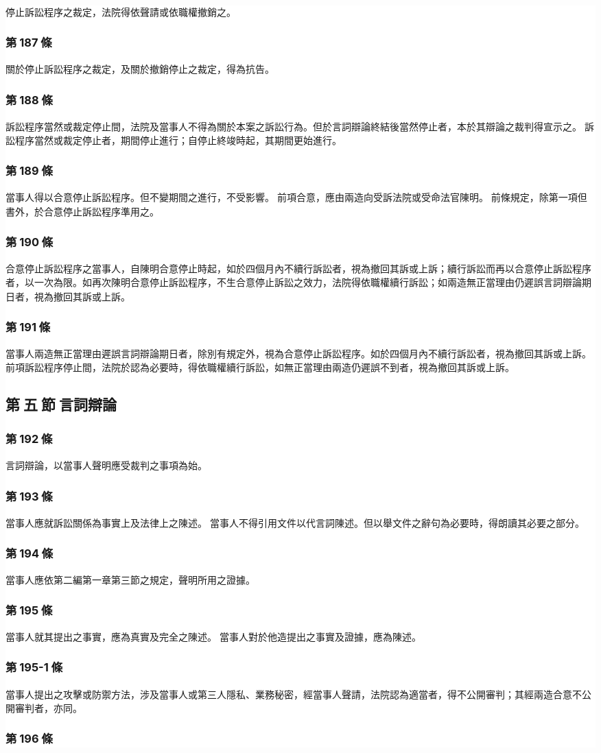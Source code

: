 停止訴訟程序之裁定，法院得依聲請或依職權撤銷之。

### 第 187 條

關於停止訴訟程序之裁定，及關於撤銷停止之裁定，得為抗告。

### 第 188 條

訴訟程序當然或裁定停止間，法院及當事人不得為關於本案之訴訟行為。但於言詞辯論終結後當然停止者，本於其辯論之裁判得宣示之。
訴訟程序當然或裁定停止者，期間停止進行；自停止終竣時起，其期間更始進行。

### 第 189 條

當事人得以合意停止訴訟程序。但不變期間之進行，不受影響。
前項合意，應由兩造向受訴法院或受命法官陳明。
前條規定，除第一項但書外，於合意停止訴訟程序準用之。

### 第 190 條

合意停止訴訟程序之當事人，自陳明合意停止時起，如於四個月內不續行訴訟者，視為撤回其訴或上訴；續行訴訟而再以合意停止訴訟程序者，以一次為限。如再次陳明合意停止訴訟程序，不生合意停止訴訟之效力，法院得依職權續行訴訟；如兩造無正當理由仍遲誤言詞辯論期日者，視為撤回其訴或上訴。

### 第 191 條

當事人兩造無正當理由遲誤言詞辯論期日者，除別有規定外，視為合意停止訴訟程序。如於四個月內不續行訴訟者，視為撤回其訴或上訴。
前項訴訟程序停止間，法院於認為必要時，得依職權續行訴訟，如無正當理由兩造仍遲誤不到者，視為撤回其訴或上訴。

##       第 五 節 言詞辯論

### 第 192 條

言詞辯論，以當事人聲明應受裁判之事項為始。

### 第 193 條

當事人應就訴訟關係為事實上及法律上之陳述。
當事人不得引用文件以代言詞陳述。但以舉文件之辭句為必要時，得朗讀其必要之部分。

### 第 194 條

當事人應依第二編第一章第三節之規定，聲明所用之證據。

### 第 195 條

當事人就其提出之事實，應為真實及完全之陳述。
當事人對於他造提出之事實及證據，應為陳述。

### 第 195-1 條

當事人提出之攻擊或防禦方法，涉及當事人或第三人隱私、業務秘密，經當事人聲請，法院認為適當者，得不公開審判；其經兩造合意不公開審判者，亦同。

### 第 196 條
